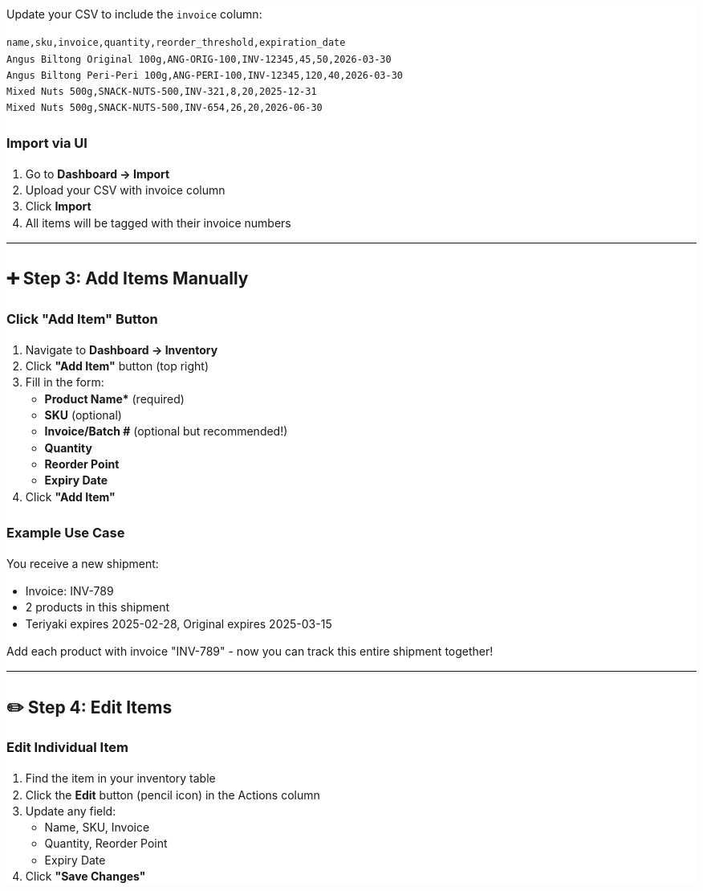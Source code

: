 Update your CSV to include the `invoice` column:

```csv
name,sku,invoice,quantity,reorder_threshold,expiration_date
Angus Biltong Original 100g,ANG-ORIG-100,INV-12345,45,50,2026-03-30
Angus Biltong Peri-Peri 100g,ANG-PERI-100,INV-12345,120,40,2026-03-30
Mixed Nuts 500g,SNACK-NUTS-500,INV-321,8,20,2025-12-31
Mixed Nuts 500g,SNACK-NUTS-500,INV-654,26,20,2026-06-30
```

### Import via UI

1. Go to **Dashboard → Import**
2. Upload your CSV with invoice column
3. Click **Import**
4. All items will be tagged with their invoice numbers

---

## ➕ Step 3: Add Items Manually

### Click "Add Item" Button

1. Navigate to **Dashboard → Inventory**
2. Click **"Add Item"** button (top right)
3. Fill in the form:
   - **Product Name\*** (required)
   - **SKU** (optional)
   - **Invoice/Batch #** (optional but recommended!)
   - **Quantity**
   - **Reorder Point**
   - **Expiry Date**
4. Click **"Add Item"**

### Example Use Case

You receive a new shipment:

- Invoice: INV-789
- 2 products in this shipment
- Teriyaki expires 2025-02-28, Original expires 2025-03-15

Add each product with invoice "INV-789" - now you can track this entire shipment together!

---

## ✏️ Step 4: Edit Items

### Edit Individual Item

1. Find the item in your inventory table
2. Click the **Edit** button (pencil icon) in the Actions column
3. Update any field:
   - Name, SKU, Invoice
   - Quantity, Reorder Point
   - Expiry Date
4. Click **"Save Changes"**
